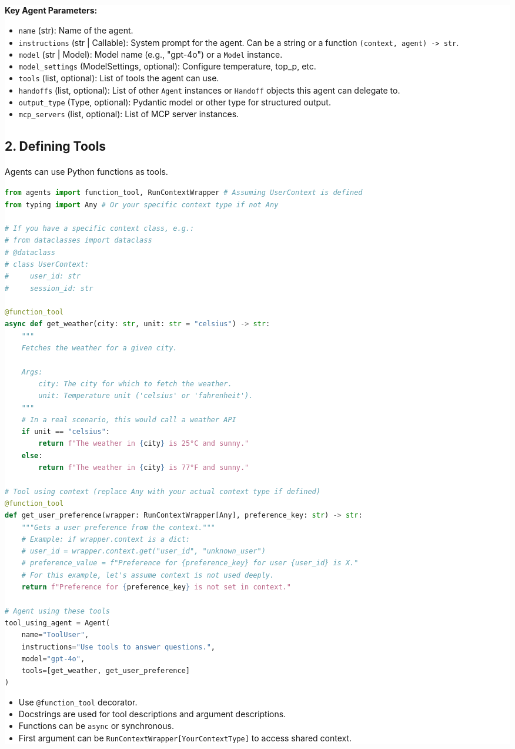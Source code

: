 **Key Agent Parameters:**
*   `name` (str): Name of the agent.
*   `instructions` (str | Callable): System prompt for the agent. Can be a string or a function `(context, agent) -> str`.
*   `model` (str | Model): Model name (e.g., "gpt-4o") or a `Model` instance.
*   `model_settings` (ModelSettings, optional): Configure temperature, top_p, etc.
*   `tools` (list, optional): List of tools the agent can use.
*   `handoffs` (list, optional): List of other `Agent` instances or `Handoff` objects this agent can delegate to.
*   `output_type` (Type, optional): Pydantic model or other type for structured output.
*   `mcp_servers` (list, optional): List of MCP server instances.

## 2. Defining Tools

Agents can use Python functions as tools.

```python
from agents import function_tool, RunContextWrapper # Assuming UserContext is defined
from typing import Any # Or your specific context type if not Any

# If you have a specific context class, e.g.:
# from dataclasses import dataclass
# @dataclass
# class UserContext:
#     user_id: str
#     session_id: str

@function_tool
async def get_weather(city: str, unit: str = "celsius") -> str:
    """
    Fetches the weather for a given city.

    Args:
        city: The city for which to fetch the weather.
        unit: Temperature unit ('celsius' or 'fahrenheit').
    """
    # In a real scenario, this would call a weather API
    if unit == "celsius":
        return f"The weather in {city} is 25°C and sunny."
    else:
        return f"The weather in {city} is 77°F and sunny."

# Tool using context (replace Any with your actual context type if defined)
@function_tool
def get_user_preference(wrapper: RunContextWrapper[Any], preference_key: str) -> str:
    """Gets a user preference from the context."""
    # Example: if wrapper.context is a dict:
    # user_id = wrapper.context.get("user_id", "unknown_user")
    # preference_value = f"Preference for {preference_key} for user {user_id} is X."
    # For this example, let's assume context is not used deeply.
    return f"Preference for {preference_key} is not set in context."

# Agent using these tools
tool_using_agent = Agent(
    name="ToolUser",
    instructions="Use tools to answer questions.",
    model="gpt-4o",
    tools=[get_weather, get_user_preference]
)
```
*   Use `@function_tool` decorator.
*   Docstrings are used for tool descriptions and argument descriptions.
*   Functions can be `async` or synchronous.
*   First argument can be `RunContextWrapper[YourContextType]` to access shared context.
